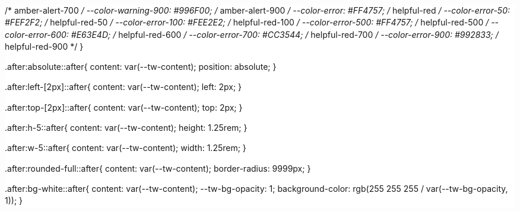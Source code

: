   /* amber-alert-700 */
  --color-warning-900: #996F00;
  /* amber-alert-900 */
  --color-error: #FF4757;
  /* helpful-red */
  --color-error-50: #FEF2F2;
  /* helpful-red-50 */
  --color-error-100: #FEE2E2;
  /* helpful-red-100 */
  --color-error-500: #FF4757;
  /* helpful-red-500 */
  --color-error-600: #E63E4D;
  /* helpful-red-600 */
  --color-error-700: #CC3544;
  /* helpful-red-700 */
  --color-error-900: #992833;
  /* helpful-red-900 */
}

.after\:absolute::after{
  content: var(--tw-content);
  position: absolute;
}

.after\:left-\[2px\]::after{
  content: var(--tw-content);
  left: 2px;
}

.after\:top-\[2px\]::after{
  content: var(--tw-content);
  top: 2px;
}

.after\:h-5::after{
  content: var(--tw-content);
  height: 1.25rem;
}

.after\:w-5::after{
  content: var(--tw-content);
  width: 1.25rem;
}

.after\:rounded-full::after{
  content: var(--tw-content);
  border-radius: 9999px;
}

.after\:bg-white::after{
  content: var(--tw-content);
  --tw-bg-opacity: 1;
  background-color: rgb(255 255 255 / var(--tw-bg-opacity, 1));
}
